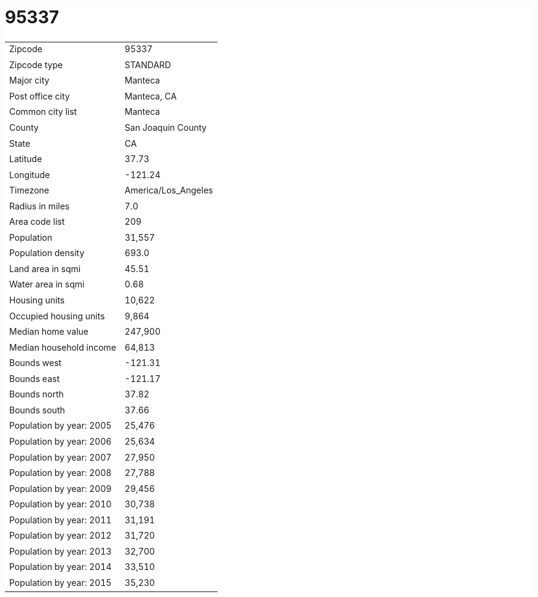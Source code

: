 95337
=====
|||
|--|--|
|Zipcode|95337|
|Zipcode type|STANDARD|
|Major city|Manteca|
|Post office city|Manteca, CA|
|Common city list|Manteca|
|County|San Joaquin County|
|State|CA|
|Latitude|37.73|
|Longitude|-121.24|
|Timezone|America/Los_Angeles|
|Radius in miles|7.0|
|Area code list|209|
|Population|31,557|
|Population density|693.0|
|Land area in sqmi|45.51|
|Water area in sqmi|0.68|
|Housing units|10,622|
|Occupied housing units|9,864|
|Median home value|247,900|
|Median household income|64,813|
|Bounds west|-121.31|
|Bounds east|-121.17|
|Bounds north|37.82|
|Bounds south|37.66|
|Population by year: 2005|25,476|
|Population by year: 2006|25,634|
|Population by year: 2007|27,950|
|Population by year: 2008|27,788|
|Population by year: 2009|29,456|
|Population by year: 2010|30,738|
|Population by year: 2011|31,191|
|Population by year: 2012|31,720|
|Population by year: 2013|32,700|
|Population by year: 2014|33,510|
|Population by year: 2015|35,230|